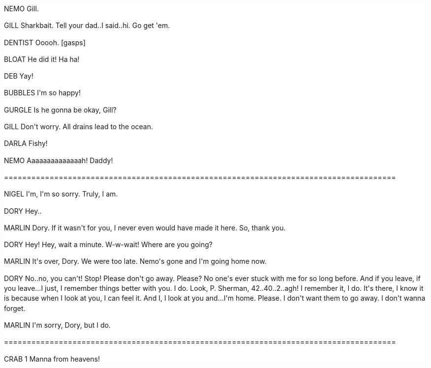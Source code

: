 NEMO
Gill.

GILL
Sharkbait. Tell your dad..I said..hi. Go get 'em.

DENTIST
Ooooh. [gasps]

BLOAT
He did it! Ha ha!

DEB
Yay!

BUBBLES
I'm so happy!

GURGLE
Is he gonna be okay, Gill?

GILL
Don't worry. All drains lead to the ocean.

DARLA
Fishy!

NEMO
Aaaaaaaaaaaaaah! Daddy!

======================================================================================

NIGEL
I'm, I'm so sorry. Truly, I am.

DORY
Hey..

MARLIN
Dory. If it wasn't for you, I never even would have made it here. So, thank you.

DORY
Hey! Hey, wait a minute. W-w-wait! Where are you going?

MARLIN
It's over, Dory. We were too late. Nemo's gone and I'm going home now.

DORY
No..no, you can't! Stop! Please don't go away. Please? No  one's ever stuck with me for
so long before. And if you leave, if you leave...I just,  I remember things better with you.
I do. Look, P. Sherman, 42..40..2..agh! I remember it, I  do. It's there, I know it is
because when I look at you, I can feel it. And I, I look  at you and...I'm home. Please.
I don't want them to go away. I don't wanna forget.

MARLIN
I'm sorry, Dory, but I do.

======================================================================================

CRAB 1
Manna from heavens!
